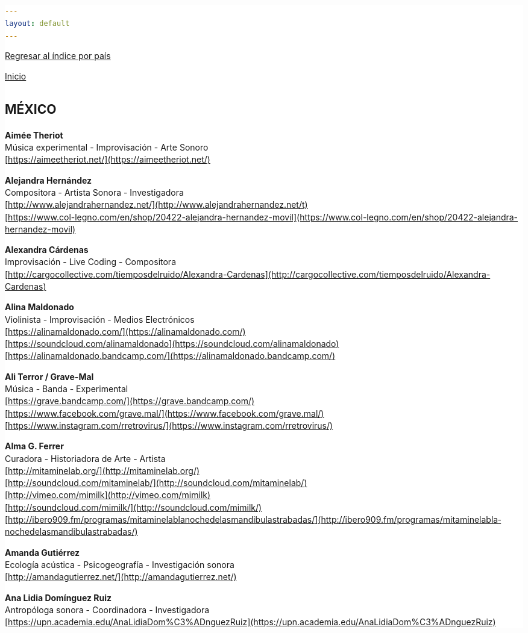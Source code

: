 ```yaml
---
layout: default
---
```


[Regresar al índice por país](./basededatos.html)  

[Inicio](./)  



## MÉXICO  

__Aimée Theriot__  
Música experimental - Improvisación - Arte Sonoro  
[https://aimeetheriot.net/](https://aimeetheriot.net/)  

__Alejandra Hernández__  
Compositora - Artista Sonora - Investigadora  
[http://www.alejandrahernandez.net/](http://www.alejandrahernandez.net/t)  
[https://www.col-legno.com/en/shop/20422-alejandra-hernandez-movil](https://www.col-legno.com/en/shop/20422-alejandra-hernandez-movil)  

__Alexandra Cárdenas__  
Improvisación - Live Coding - Compositora  
[http://cargocollective.com/tiemposdelruido/Alexandra-Cardenas](http://cargocollective.com/tiemposdelruido/Alexandra-Cardenas)  

__Alina Maldonado__  
Violinista - Improvisación - Medios Electrónicos  
[https://alinamaldonado.com/](https://alinamaldonado.com/)  
[https://soundcloud.com/alinamaldonado](https://soundcloud.com/alinamaldonado)  
[https://alinamaldonado.bandcamp.com/](https://alinamaldonado.bandcamp.com/)  

__Ali Terror / Grave-Mal__  
Música - Banda - Experimental  
[https://grave.bandcamp.com/](https://grave.bandcamp.com/)  
[https://www.facebook.com/grave.mal/](https://www.facebook.com/grave.mal/)  
[https://www.instagram.com/rretrovirus/](https://www.instagram.com/rretrovirus/)  

__Alma G. Ferrer__  
Curadora - Historiadora de Arte - Artista  
[http://mitaminelab.org​/](http://mitaminelab.org​/)  
[http://soundcloud.com/mitaminelab​/](http://soundcloud.com/mitaminelab​/)  
[http://vimeo.com/mimilk](http://vimeo.com/mimilk)  
[http://soundcloud.com/mimilk​/](http://soundcloud.com/mimilk​/)  
[http://ibero909.fm/programas/mitaminelab­la­noche­de­las­mandibulas­trabadas/](http://ibero909.fm/programas/mitaminelab­la­noche­de­las­mandibulas­trabadas/)  

__Amanda Gutiérrez__  
Ecología acústica - Psicogeografía - Investigación sonora  
[http://amandagutierrez.net/](http://amandagutierrez.net/)  

__Ana Lidia Domínguez Ruiz__  
Antropóloga sonora - Coordinadora - Investigadora  
[https://upn.academia.edu/AnaLidiaDom%C3%ADnguezRuiz](https://upn.academia.edu/AnaLidiaDom%C3%ADnguezRuiz)  
